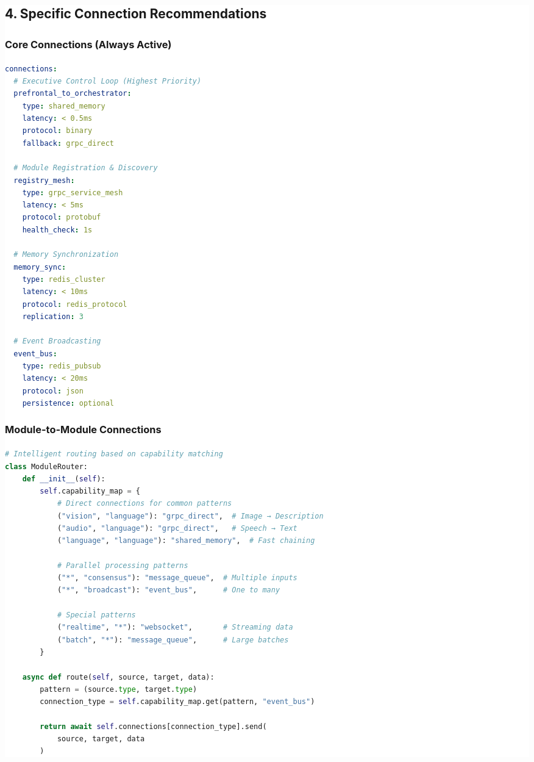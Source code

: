 ## 4. Specific Connection Recommendations

### Core Connections (Always Active)

```yaml
connections:
  # Executive Control Loop (Highest Priority)
  prefrontal_to_orchestrator:
    type: shared_memory
    latency: < 0.5ms
    protocol: binary
    fallback: grpc_direct
  
  # Module Registration & Discovery
  registry_mesh:
    type: grpc_service_mesh
    latency: < 5ms
    protocol: protobuf
    health_check: 1s
  
  # Memory Synchronization
  memory_sync:
    type: redis_cluster
    latency: < 10ms
    protocol: redis_protocol
    replication: 3
  
  # Event Broadcasting
  event_bus:
    type: redis_pubsub
    latency: < 20ms
    protocol: json
    persistence: optional
```

### Module-to-Module Connections

```python
# Intelligent routing based on capability matching
class ModuleRouter:
    def __init__(self):
        self.capability_map = {
            # Direct connections for common patterns
            ("vision", "language"): "grpc_direct",  # Image → Description
            ("audio", "language"): "grpc_direct",   # Speech → Text
            ("language", "language"): "shared_memory",  # Fast chaining
            
            # Parallel processing patterns
            ("*", "consensus"): "message_queue",  # Multiple inputs
            ("*", "broadcast"): "event_bus",      # One to many
            
            # Special patterns
            ("realtime", "*"): "websocket",       # Streaming data
            ("batch", "*"): "message_queue",      # Large batches
        }
    
    async def route(self, source, target, data):
        pattern = (source.type, target.type)
        connection_type = self.capability_map.get(pattern, "event_bus")
        
        return await self.connections[connection_type].send(
            source, target, data
        )
```
